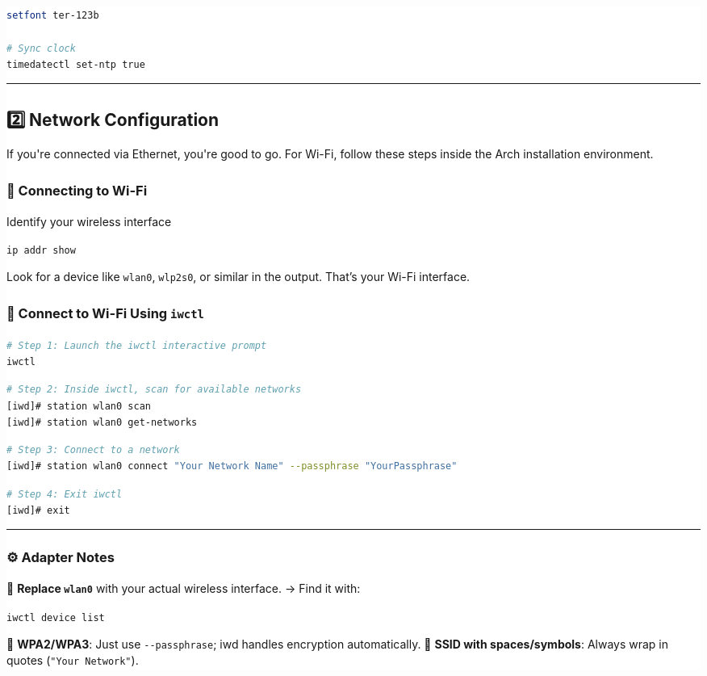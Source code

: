 ```bash
setfont ter-123b

# Sync clock
timedatectl set-ntp true
```

---

## 2️⃣ Network Configuration

If you're connected via Ethernet, you're good to go. For Wi-Fi, follow these steps inside the Arch installation environment.

### 📶 Connecting to Wi-Fi

Identify your wireless interface

```bash
ip addr show
```

Look for a device like `wlan0`, `wlp2s0`, or similar in the output. That’s your Wi-Fi interface.

### 📡 Connect to Wi-Fi Using `iwctl`

```bash
# Step 1: Launch the iwctl interactive prompt
iwctl
```

```bash
# Step 2: Inside iwctl, scan for available networks
[iwd]# station wlan0 scan
[iwd]# station wlan0 get-networks
```

```bash
# Step 3: Connect to a network
[iwd]# station wlan0 connect "Your Network Name" --passphrase "YourPassphrase"
```

```bash
# Step 4: Exit iwctl
[iwd]# exit
```

---

### ⚙️ Adapter Notes

🔁 **Replace `wlan0`** with your actual wireless interface.
  → Find it with:

  ```bash
  iwctl device list
  ```
🔐 **WPA2/WPA3**: Just use `--passphrase`; iwd handles encryption automatically.
🧩 **SSID with spaces/symbols**: Always wrap in quotes (`"Your Network"`).
